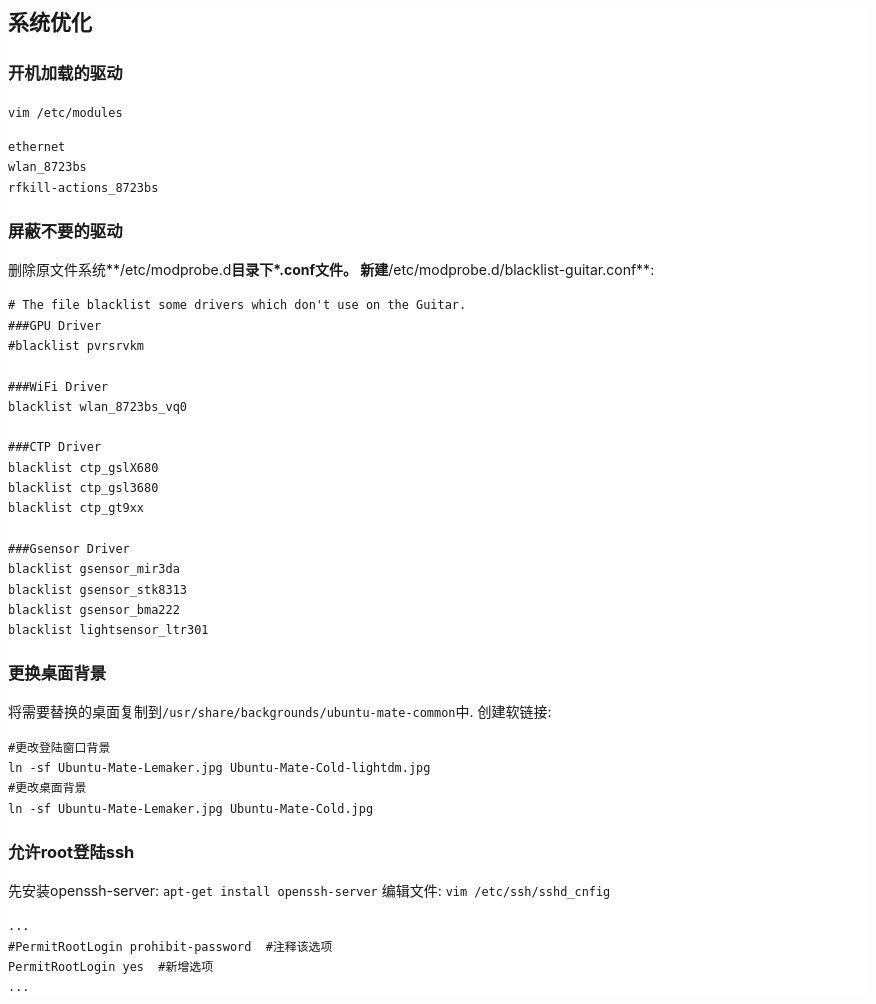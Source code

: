## 系统优化

### 开机加载的驱动

`vim /etc/modules`

    ethernet
    wlan_8723bs
    rfkill-actions_8723bs
    
### 屏蔽不要的驱动

删除原文件系统**/etc/modprobe.d**目录下*.conf文件。
新建**/etc/modprobe.d/blacklist-guitar.conf**:

    # The file blacklist some drivers which don't use on the Guitar.
    ###GPU Driver
    #blacklist pvrsrvkm

    ###WiFi Driver
    blacklist wlan_8723bs_vq0

    ###CTP Driver
    blacklist ctp_gslX680
    blacklist ctp_gsl3680
    blacklist ctp_gt9xx

    ###Gsensor Driver
    blacklist gsensor_mir3da
    blacklist gsensor_stk8313
    blacklist gsensor_bma222
    blacklist lightsensor_ltr301

### 更换桌面背景

将需要替换的桌面复制到`/usr/share/backgrounds/ubuntu-mate-common`中.
创建软链接: 
```
#更改登陆窗口背景
ln -sf Ubuntu-Mate-Lemaker.jpg Ubuntu-Mate-Cold-lightdm.jpg
#更改桌面背景
ln -sf Ubuntu-Mate-Lemaker.jpg Ubuntu-Mate-Cold.jpg
```

### 允许root登陆ssh

先安装openssh-server: `apt-get install openssh-server` 
编辑文件: `vim /etc/ssh/sshd_cnfig`

    ...
    #PermitRootLogin prohibit-password  #注释该选项
    PermitRootLogin yes  #新增选项
    ...
   